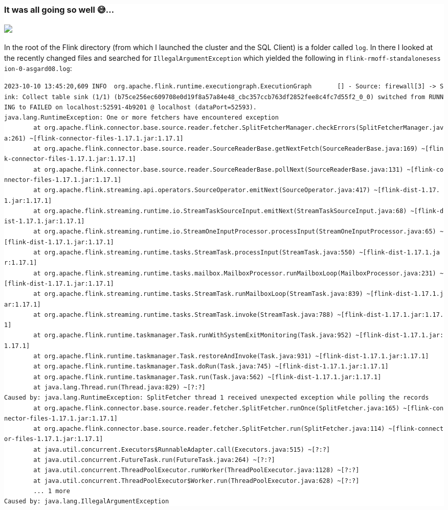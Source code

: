 ### It was all going so well 😅…

![](/images/2023/10/Pasted_image_20231010140254.webp)

In the root of the Flink directory (from which I launched the cluster and the SQL Client) is a folder called `log`. In there I looked at the recently changed files and searched for `IllegalArgumentException` which yielded the following in `flink-rmoff-standalonesession-0-asgard08.log`: 

```
2023-10-10 13:45:20,609 INFO  org.apache.flink.runtime.executiongraph.ExecutionGraph       [] - Source: firewall[3] -> Sink: Collect table sink (1/1) (b75ce256ec609708e0d19f8a57a84e48_cbc357ccb763df2852fee8c4fc7d55f2_0_0) switched from RUNNING to FAILED on localhost:52591-4b9201 @ localhost (dataPort=52593).
java.lang.RuntimeException: One or more fetchers have encountered exception
        at org.apache.flink.connector.base.source.reader.fetcher.SplitFetcherManager.checkErrors(SplitFetcherManager.java:261) ~[flink-connector-files-1.17.1.jar:1.17.1]
        at org.apache.flink.connector.base.source.reader.SourceReaderBase.getNextFetch(SourceReaderBase.java:169) ~[flink-connector-files-1.17.1.jar:1.17.1]
        at org.apache.flink.connector.base.source.reader.SourceReaderBase.pollNext(SourceReaderBase.java:131) ~[flink-connector-files-1.17.1.jar:1.17.1]
        at org.apache.flink.streaming.api.operators.SourceOperator.emitNext(SourceOperator.java:417) ~[flink-dist-1.17.1.jar:1.17.1]
        at org.apache.flink.streaming.runtime.io.StreamTaskSourceInput.emitNext(StreamTaskSourceInput.java:68) ~[flink-dist-1.17.1.jar:1.17.1]
        at org.apache.flink.streaming.runtime.io.StreamOneInputProcessor.processInput(StreamOneInputProcessor.java:65) ~[flink-dist-1.17.1.jar:1.17.1]
        at org.apache.flink.streaming.runtime.tasks.StreamTask.processInput(StreamTask.java:550) ~[flink-dist-1.17.1.jar:1.17.1]
        at org.apache.flink.streaming.runtime.tasks.mailbox.MailboxProcessor.runMailboxLoop(MailboxProcessor.java:231) ~[flink-dist-1.17.1.jar:1.17.1]
        at org.apache.flink.streaming.runtime.tasks.StreamTask.runMailboxLoop(StreamTask.java:839) ~[flink-dist-1.17.1.jar:1.17.1]
        at org.apache.flink.streaming.runtime.tasks.StreamTask.invoke(StreamTask.java:788) ~[flink-dist-1.17.1.jar:1.17.1]
        at org.apache.flink.runtime.taskmanager.Task.runWithSystemExitMonitoring(Task.java:952) ~[flink-dist-1.17.1.jar:1.17.1]
        at org.apache.flink.runtime.taskmanager.Task.restoreAndInvoke(Task.java:931) ~[flink-dist-1.17.1.jar:1.17.1]
        at org.apache.flink.runtime.taskmanager.Task.doRun(Task.java:745) ~[flink-dist-1.17.1.jar:1.17.1]
        at org.apache.flink.runtime.taskmanager.Task.run(Task.java:562) ~[flink-dist-1.17.1.jar:1.17.1]
        at java.lang.Thread.run(Thread.java:829) ~[?:?]
Caused by: java.lang.RuntimeException: SplitFetcher thread 1 received unexpected exception while polling the records
        at org.apache.flink.connector.base.source.reader.fetcher.SplitFetcher.runOnce(SplitFetcher.java:165) ~[flink-connector-files-1.17.1.jar:1.17.1]
        at org.apache.flink.connector.base.source.reader.fetcher.SplitFetcher.run(SplitFetcher.java:114) ~[flink-connector-files-1.17.1.jar:1.17.1]
        at java.util.concurrent.Executors$RunnableAdapter.call(Executors.java:515) ~[?:?]
        at java.util.concurrent.FutureTask.run(FutureTask.java:264) ~[?:?]
        at java.util.concurrent.ThreadPoolExecutor.runWorker(ThreadPoolExecutor.java:1128) ~[?:?]
        at java.util.concurrent.ThreadPoolExecutor$Worker.run(ThreadPoolExecutor.java:628) ~[?:?]
        ... 1 more
Caused by: java.lang.IllegalArgumentException
```
